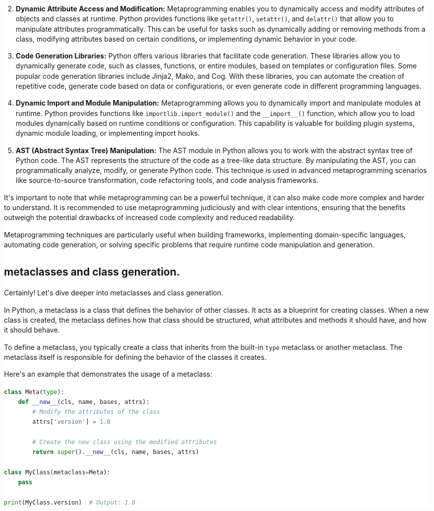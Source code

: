 2. **Dynamic Attribute Access and Modification:** Metaprogramming enables you to dynamically access and modify attributes of objects and classes at runtime. Python provides functions like `getattr()`, `setattr()`, and `delattr()` that allow you to manipulate attributes programmatically. This can be useful for tasks such as dynamically adding or removing methods from a class, modifying attributes based on certain conditions, or implementing dynamic behavior in your code.

3. **Code Generation Libraries:** Python offers various libraries that facilitate code generation. These libraries allow you to dynamically generate code, such as classes, functions, or entire modules, based on templates or configuration files. Some popular code generation libraries include Jinja2, Mako, and Cog. With these libraries, you can automate the creation of repetitive code, generate code based on data or configurations, or even generate code in different programming languages.

4. **Dynamic Import and Module Manipulation:** Metaprogramming allows you to dynamically import and manipulate modules at runtime. Python provides functions like `importlib.import_module()` and the `__import__()` function, which allow you to load modules dynamically based on runtime conditions or configuration. This capability is valuable for building plugin systems, dynamic module loading, or implementing import hooks.

5. **AST (Abstract Syntax Tree) Manipulation:** The AST module in Python allows you to work with the abstract syntax tree of Python code. The AST represents the structure of the code as a tree-like data structure. By manipulating the AST, you can programmatically analyze, modify, or generate Python code. This technique is used in advanced metaprogramming scenarios like source-to-source transformation, code refactoring tools, and code analysis frameworks.

It's important to note that while metaprogramming can be a powerful technique, it can also make code more complex and harder to understand. It is recommended to use metaprogramming judiciously and with clear intentions, ensuring that the benefits outweigh the potential drawbacks of increased code complexity and reduced readability.

Metaprogramming techniques are particularly useful when building frameworks, implementing domain-specific languages, automating code generation, or solving specific problems that require runtime code manipulation and generation. 
## metaclasses and class generation.
Certainly! Let's dive deeper into metaclasses and class generation.

In Python, a metaclass is a class that defines the behavior of other classes. It acts as a blueprint for creating classes. When a new class is created, the metaclass defines how that class should be structured, what attributes and methods it should have, and how it should behave.

To define a metaclass, you typically create a class that inherits from the built-in `type` metaclass or another metaclass. The metaclass itself is responsible for defining the behavior of the classes it creates.

Here's an example that demonstrates the usage of a metaclass:

```python
class Meta(type):
    def __new__(cls, name, bases, attrs):
        # Modify the attributes of the class
        attrs['version'] = 1.0

        # Create the new class using the modified attributes
        return super().__new__(cls, name, bases, attrs)

class MyClass(metaclass=Meta):
    pass

print(MyClass.version)  # Output: 1.0
```
